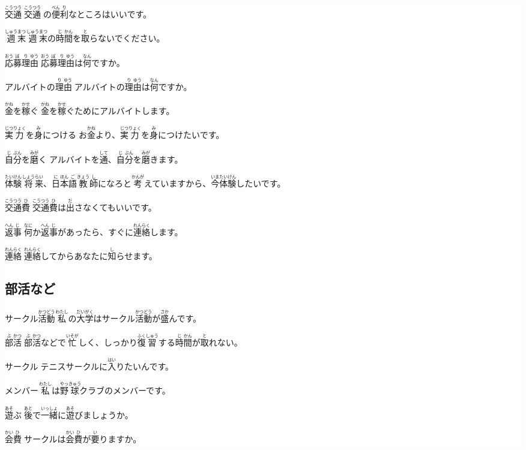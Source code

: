 <ruby>交<rt>こう</rt>通<rt>つう</rt></ruby>
<ruby>交<rt>こう</rt>通<rt>つう</rt> の<rt></rt>便<rt>べん</rt>利<rt>り</rt>なところはいいです。</ruby>

<ruby>週<rt>しゅう</rt>末<rt>まつ</rt></ruby>
<ruby>週<rt>しゅう</rt>末<rt>まつ</rt>の<rt></rt>時<rt>じ</rt>間<rt>かん</rt>を<rt></rt>取<rt>と</rt>らないでください。</ruby>

<ruby>応<rt>おう</rt>募<rt>ぼ</rt>理<rt>り</rt>由<rt>ゆう</rt></ruby>
<ruby>応<rt>おう</rt>募<rt>ぼ</rt>理<rt>り</rt>由<rt>ゆう</rt>は<rt></rt>何<rt>なん</rt>ですか。</ruby>

<ruby>アルバイトの<rt></rt>理<rt>り</rt>由<rt>ゆう</rt></ruby>
<ruby>アルバイトの<rt></rt>理<rt>り</rt>由<rt>ゆう</rt>は<rt></rt>何<rt>なん</rt>ですか。</ruby>

<ruby>金<rt>かね</rt>を<rt></rt>稼<rt>かせ</rt>ぐ</ruby>
<ruby>金<rt>かね</rt>を<rt></rt>稼<rt>かせ</rt>ぐためにアルバイトします。</ruby>

<ruby>実<rt>じつ</rt>力<rt>りょく</rt>を<rt></rt>身<rt>み</rt>につける</ruby>
<ruby>お<rt></rt>金<rt>かね</rt>より、<rt></rt>実<rt>じつ</rt>力<rt>りょく</rt>を<rt></rt>身<rt>み</rt>につけたいです。</ruby>

<ruby>自<rt>じ</rt>分<rt>ぶん</rt>を<rt></rt>磨<rt>みが</rt>く</ruby>
<ruby>アルバイトを<rt></rt>通<rt>して</rt>、<rt></rt>自<rt>じ</rt>分<rt>ぶん</rt>を<rt></rt>磨<rt>みが</rt>きます。</ruby>

<ruby>体<rt>たい</rt>験<rt>けん</rt></ruby>
<ruby>将<rt>しょう</rt>来<rt>らい</rt>、<rt></rt>日<rt>に</rt>本<rt>ほん</rt>語<rt>ご</rt>教<rt>きょう</rt>師<rt>し</rt>になろと<rt></rt>考<rt>かんが</rt>えていますから、<rt></rt>今<rt>いま</rt>体<rt>たい</rt>験<rt>けん</rt>したいです。</ruby>

<ruby>交<rt>こう</rt>通<rt>つう</rt>費<rt>ひ</rt></ruby>
<ruby>交<rt>こう</rt>通<rt>つう</rt>費<rt>ひ</rt>は<rt></rt>出<rt>だ</rt>さなくてもいいです。</ruby>

<ruby>返<rt>へん</rt>事<rt>じ</rt></ruby>
<ruby>何<rt>なに</rt>か<rt></rt>返<rt>へん</rt>事<rt>じ</rt>があったら、すぐに<rt></rt>連<rt>れん</rt>絡<rt>らく</rt>します。</ruby>

<ruby>連<rt>れん</rt>絡<rt>らく</rt></ruby>
<ruby>連<rt>れん</rt>絡<rt>らく</rt>してからあなたに<rt></rt>知<rt>し</rt>らせます。</ruby>


## 部活など

<ruby>サークル<rt></rt>活<rt>かつ</rt>動<rt>どう</rt></ruby>
<ruby>私<rt>わたし</rt>の<rt></rt>大<rt>だい</rt>学<rt>がく</rt>はサークル<rt></rt>活<rt>かつ</rt>動<rt>どう</rt>が<rt></rt>盛<rt>さか</rt>んです。</ruby>

<ruby>部<rt>ぶ</rt>活<rt>かつ</rt></ruby>
<ruby>部<rt>ぶ</rt>活<rt>かつ</rt>などで<rt></rt>忙<rt>いそが</rt>しく、しっかり<rt></rt>復<rt>ふく</rt>習<rt>しゅう</rt>する<rt></rt>時<rt>じ</rt>間<rt>かん</rt>が<rt></rt>取<rt>と</rt>れない。</ruby>

<ruby>サークル</ruby>
<ruby>テニスサークルに<rt></rt>入<rt>はい</rt>りたいんです。</ruby>

<ruby>メンバー</ruby>
<ruby>私<rt>わたし</rt>は<rt></rt>野<rt>やっ</rt>球<rt>きゅう</rt>クラブのメンバーです。</ruby>

<ruby>遊<rt>あそ</rt>ぶ</ruby>
<ruby>後<rt>あと</rt>で<rt></rt>一<rt>いっ</rt>緒<rt>しょ</rt>に<rt></rt>遊<rt>あそ</rt>びましょうか。</ruby>

<ruby>会<rt>かい</rt>費<rt>ひ</rt></ruby>
<ruby>サークルは<rt></rt>会<rt>かい</rt>費<rt>ひ</rt>が<rt></rt>要<rt>い</rt>りますか。</ruby>
